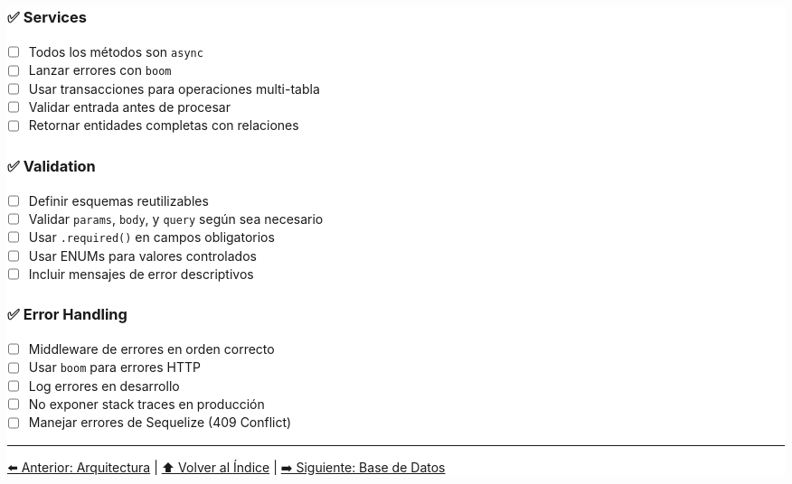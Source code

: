 ### ✅ Services
- [ ] Todos los métodos son `async`
- [ ] Lanzar errores con `boom`
- [ ] Usar transacciones para operaciones multi-tabla
- [ ] Validar entrada antes de procesar
- [ ] Retornar entidades completas con relaciones

### ✅ Validation
- [ ] Definir esquemas reutilizables
- [ ] Validar `params`, `body`, y `query` según sea necesario
- [ ] Usar `.required()` en campos obligatorios
- [ ] Usar ENUMs para valores controlados
- [ ] Incluir mensajes de error descriptivos

### ✅ Error Handling
- [ ] Middleware de errores en orden correcto
- [ ] Usar `boom` para errores HTTP
- [ ] Log errores en desarrollo
- [ ] No exponer stack traces en producción
- [ ] Manejar errores de Sequelize (409 Conflict)

---

[⬅️ Anterior: Arquitectura](./05-arquitectura.md) | [⬆️ Volver al Índice](./README.md) | [➡️ Siguiente: Base de Datos](./07-base-de-datos.md)
